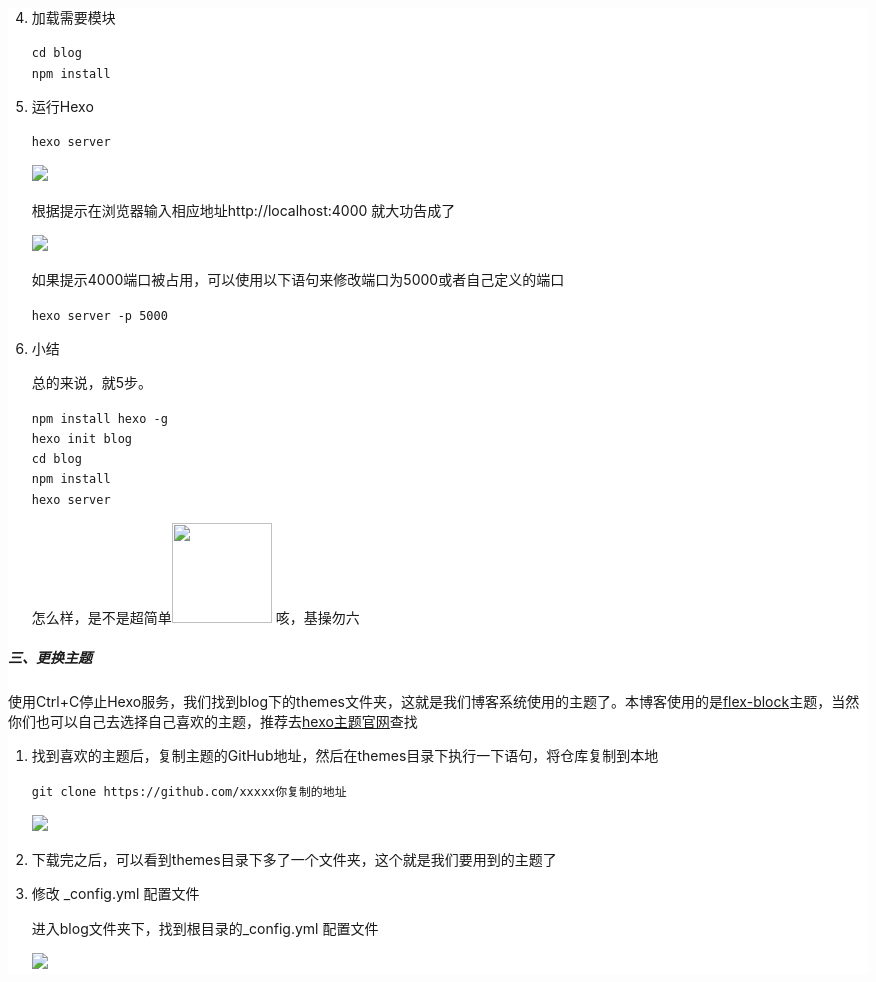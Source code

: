 4. 加载需要模块

   ```
   cd blog
   npm install
   ```

5. 运行Hexo

   ```
   hexo server
   ```

   ![](http://qapo6pgc5.bkt.clouddn.com/blog/0520/screenshot3.png)

   根据提示在浏览器输入相应地址http://localhost:4000 就大功告成了

   ![](http://qapo6pgc5.bkt.clouddn.com/blog/0520/screenshot4.png)

   如果提示4000端口被占用，可以使用以下语句来修改端口为5000或者自己定义的端口

   ```
   hexo server -p 5000
   ```

   

6. 小结

   总的来说，就5步。

   ```
   npm install hexo -g
   hexo init blog
   cd blog
   npm install
   hexo server
   ```
   怎么样，是不是超简单<img src="http://qapo6pgc5.bkt.clouddn.com/meme/666.gif" width="100px" height="100px" style="display: inline" /> 咳，基操勿六

##### 三、更换主题

使用Ctrl+C停止Hexo服务，我们找到blog下的themes文件夹，这就是我们博客系统使用的主题了。本博客使用的是[flex-block](https://github.com/miiiku/flex-block)主题，当然你们也可以自己去选择自己喜欢的主题，推荐去[hexo主题官网](https://hexo.io/themes/)查找

1. 找到喜欢的主题后，复制主题的GitHub地址，然后在themes目录下执行一下语句，将仓库复制到本地

   ```
   git clone https://github.com/xxxxx你复制的地址
   ```

   ![](http://qapo6pgc5.bkt.clouddn.com/blog/0520/screenshot12.png)

2. 下载完之后，可以看到themes目录下多了一个文件夹，这个就是我们要用到的主题了

3. 修改 _config.yml 配置文件

   进入blog文件夹下，找到根目录的_config.yml 配置文件

   ![](http://qapo6pgc5.bkt.clouddn.com/blog/0520/screenshot9.png)
